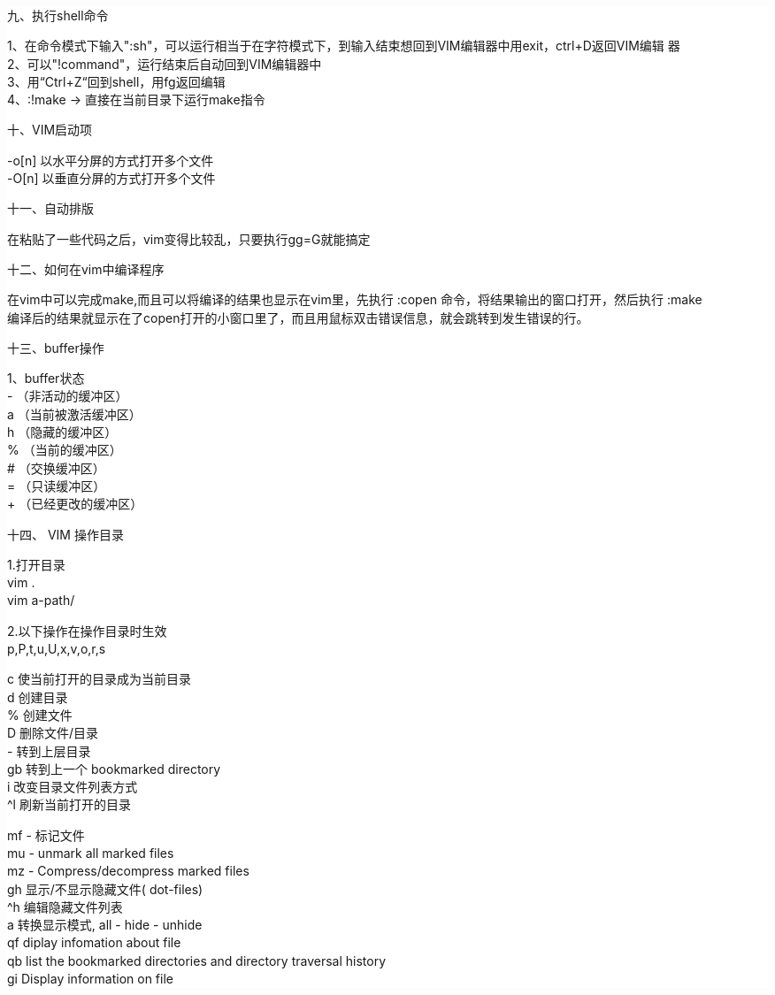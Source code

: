 九、执行shell命令  

1、在命令模式下输入":sh"，可以运行相当于在字符模式下，到输入结束想回到VIM编辑器中用exit，ctrl+D返回VIM编辑   器  
 2、可以"!command"，运行结束后自动回到VIM编辑器中  
 3、用“Ctrl+Z“回到shell，用fg返回编辑  
 4、:!make -> 直接在当前目录下运行make指令  

十、VIM启动项  

-o[n] 以水平分屏的方式打开多个文件  
 -O[n] 以垂直分屏的方式打开多个文件  

十一、自动排版  

在粘贴了一些代码之后，vim变得比较乱，只要执行gg=G就能搞定  

十二、如何在vim中编译程序  

在vim中可以完成make,而且可以将编译的结果也显示在vim里，先执行 :copen 命令，将结果输出的窗口打开，然后执行   :make  
 编译后的结果就显示在了copen打开的小窗口里了，而且用鼠标双击错误信息，就会跳转到发生错误的行。  

十三、buffer操作  

1、buffer状态  
 \- （非活动的缓冲区）  
 a （当前被激活缓冲区）  
 h （隐藏的缓冲区）  
 % （当前的缓冲区）  
 \# （交换缓冲区）  
 = （只读缓冲区）  
 \+ （已经更改的缓冲区）  

十四、 VIM 操作目录  

1.打开目录  
 vim .  
 vim a-path/  

2.以下操作在操作目录时生效  
 p,P,t,u,U,x,v,o,r,s  

c 使当前打开的目录成为当前目录  
 d 创建目录  
 % 创建文件  
 D 删除文件/目录  
 \- 转到上层目录  
 gb 转到上一个 bookmarked directory  
 i 改变目录文件列表方式  
 ^l 刷新当前打开的目录  

mf - 标记文件  
 mu - unmark all marked files  
 mz - Compress/decompress marked files  
 gh 显示/不显示隐藏文件( dot-files)  
 ^h 编辑隐藏文件列表  
 a 转换显示模式, all - hide - unhide  
 qf diplay infomation about file  
 qb list the bookmarked directories and directory traversal history  
 gi Display information on file  
